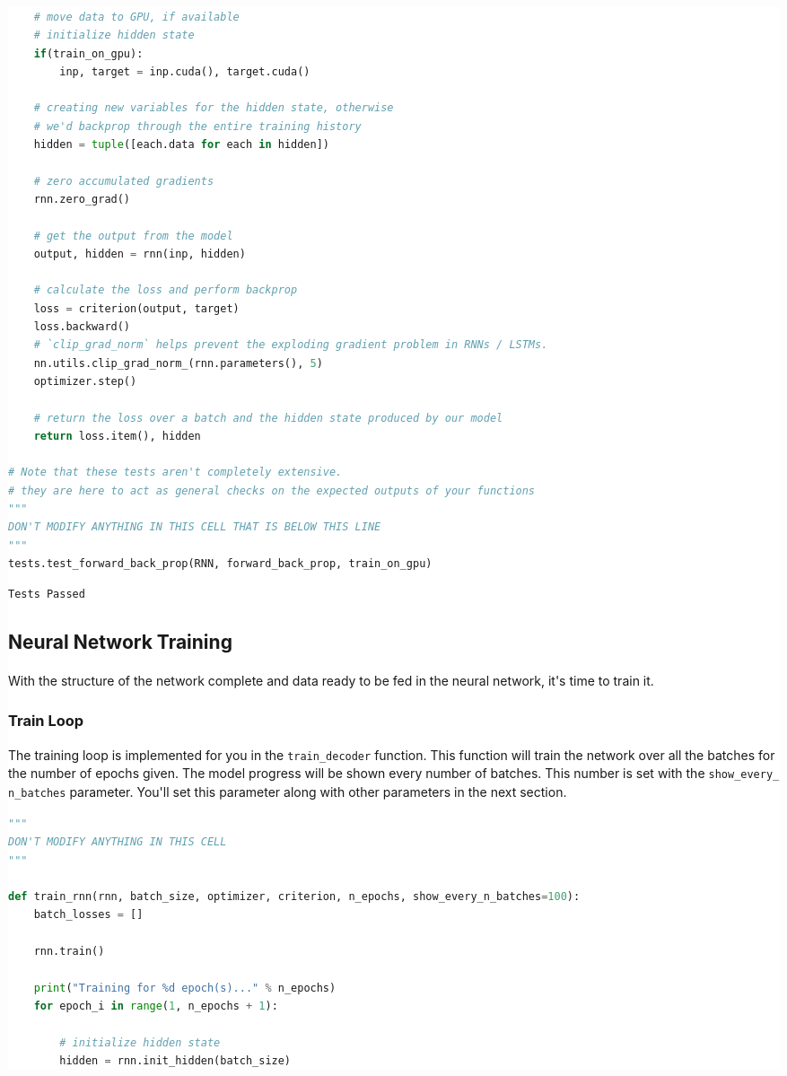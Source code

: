 ```python
    # move data to GPU, if available
    # initialize hidden state
    if(train_on_gpu):
        inp, target = inp.cuda(), target.cuda()

    # creating new variables for the hidden state, otherwise
    # we'd backprop through the entire training history
    hidden = tuple([each.data for each in hidden])

    # zero accumulated gradients
    rnn.zero_grad()

    # get the output from the model
    output, hidden = rnn(inp, hidden)

    # calculate the loss and perform backprop
    loss = criterion(output, target)
    loss.backward()
    # `clip_grad_norm` helps prevent the exploding gradient problem in RNNs / LSTMs.
    nn.utils.clip_grad_norm_(rnn.parameters(), 5)
    optimizer.step()

    # return the loss over a batch and the hidden state produced by our model
    return loss.item(), hidden

# Note that these tests aren't completely extensive.
# they are here to act as general checks on the expected outputs of your functions
"""
DON'T MODIFY ANYTHING IN THIS CELL THAT IS BELOW THIS LINE
"""
tests.test_forward_back_prop(RNN, forward_back_prop, train_on_gpu)
```

    Tests Passed


## Neural Network Training

With the structure of the network complete and data ready to be fed in the neural network, it's time to train it.

### Train Loop

The training loop is implemented for you in the `train_decoder` function. This function will train the network over all the batches for the number of epochs given. The model progress will be shown every number of batches. This number is set with the `show_every_n_batches` parameter. You'll set this parameter along with other parameters in the next section.


```python
"""
DON'T MODIFY ANYTHING IN THIS CELL
"""

def train_rnn(rnn, batch_size, optimizer, criterion, n_epochs, show_every_n_batches=100):
    batch_losses = []

    rnn.train()

    print("Training for %d epoch(s)..." % n_epochs)
    for epoch_i in range(1, n_epochs + 1):

        # initialize hidden state
        hidden = rnn.init_hidden(batch_size)

```